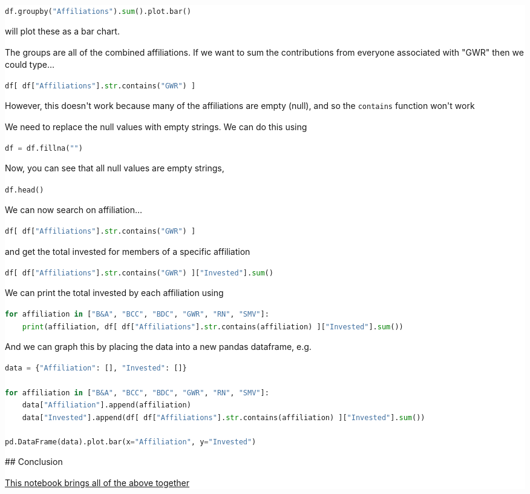 ```python
df.groupby("Affiliations").sum().plot.bar()
```

will plot these as a bar chart.

The groups are all of the combined affiliations. If we want to sum the contributions
from everyone associated with "GWR" then we could type...

```python
df[ df["Affiliations"].str.contains("GWR") ]
```

However, this doesn't work because many of the affiliations are empty (null), 
and so the `contains` function won't work

We need to replace the null values with empty strings. We can do this using

```python
df = df.fillna("")
```

Now, you can see that all null values are empty strings, 

```python
df.head()
```

We can now search on affiliation...

```python
df[ df["Affiliations"].str.contains("GWR") ]
```

and get the total invested for members of a specific affiliation

```python
df[ df["Affiliations"].str.contains("GWR") ]["Invested"].sum()
```

We can print the total invested by each affiliation using

```python
for affiliation in ["B&A", "BCC", "BDC", "GWR", "RN", "SMV"]:
    print(affiliation, df[ df["Affiliations"].str.contains(affiliation) ]["Invested"].sum())
```

And we can graph this by placing the data into a new pandas dataframe, e.g.

```python
data = {"Affiliation": [], "Invested": []}

for affiliation in ["B&A", "BCC", "BDC", "GWR", "RN", "SMV"]:
    data["Affiliation"].append(affiliation)
    data["Invested"].append(df[ df["Affiliations"].str.contains(affiliation) ]["Invested"].sum())

pd.DataFrame(data).plot.bar(x="Affiliation", y="Invested")
```

## Conclusion

[This notebook brings all of the above together](https://raw.githubusercontent.com/chryswoods/teaching/master/python_pandas/lesson.ipynb)


